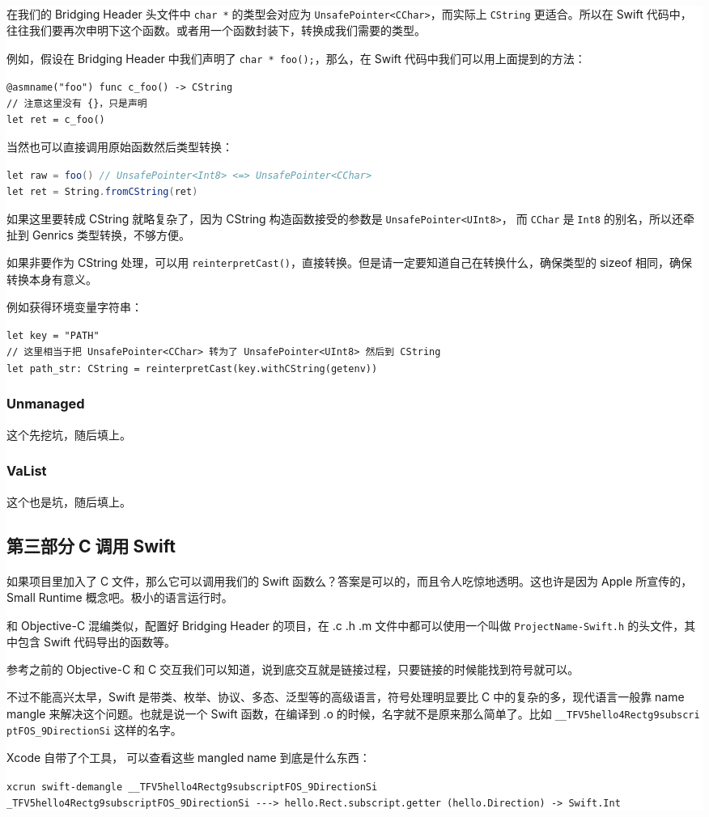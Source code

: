 在我们的 Bridging Header 头文件中 ``char *`` 的类型会对应为 ``UnsafePointer<CChar>``，而实际上 ``CString`` 更适合。所以在 Swift 代码中，往往我们要再次申明下这个函数。或者用一个函数封装下，转换成我们需要的类型。

例如，假设在 Bridging Header 中我们声明了 ``char * foo();``，那么，在 Swift 代码中我们可以用上面提到的方法：

```
@asmname("foo") func c_foo() -> CString
// 注意这里没有 {}，只是声明
let ret = c_foo()
```

当然也可以直接调用原始函数然后类型转换：

```scala
let raw = foo() // UnsafePointer<Int8> <=> UnsafePointer<CChar>
let ret = String.fromCString(ret)
```

如果这里要转成 CString 就略复杂了，因为 CString 构造函数接受的参数是 ``UnsafePointer<UInt8>``， 而 ``CChar`` 是 ``Int8`` 的别名，所以还牵扯到 Genrics 类型转换，不够方便。

如果非要作为 CString 处理，可以用 ``reinterpretCast()``，直接转换。但是请一定要知道自己在转换什么，确保类型的 sizeof 相同，确保转换本身有意义。

例如获得环境变量字符串：

```
let key = "PATH"
// 这里相当于把 UnsafePointer<CChar> 转为了 UnsafePointer<UInt8> 然后到 CString
let path_str: CString = reinterpretCast(key.withCString(getenv))
```

### Unmanaged

这个先挖坑，随后填上。

### VaList

这个也是坑，随后填上。

## 第三部分 C 调用 Swift

如果项目里加入了 C 文件，那么它可以调用我们的 Swift 函数么？答案是可以的，而且令人吃惊地透明。这也许是因为 Apple 所宣传的，Small Runtime 概念吧。极小的语言运行时。

和 Objective-C 混编类似，配置好 Bridging Header 的项目，在 .c .h .m 文件中都可以使用一个叫做 ``ProjectName-Swift.h`` 的头文件，其中包含 Swift 代码导出的函数等。

参考之前的 Objective-C 和 C 交互我们可以知道，说到底交互就是链接过程，只要链接的时候能找到符号就可以。

不过不能高兴太早，Swift 是带类、枚举、协议、多态、泛型等的高级语言，符号处理明显要比 C 中的复杂的多，现代语言一般靠 name mangle 来解决这个问题。也就是说一个 Swift 函数，在编译到 .o 的时候，名字就不是原来那么简单了。比如 ``__TFV5hello4Rectg9subscriptFOS_9DirectionSi`` 这样的名字。

Xcode 自带了个工具， 可以查看这些 mangled name 到底是什么东西：

```
xcrun swift-demangle __TFV5hello4Rectg9subscriptFOS_9DirectionSi
_TFV5hello4Rectg9subscriptFOS_9DirectionSi ---> hello.Rect.subscript.getter (hello.Direction) -> Swift.Int
```
